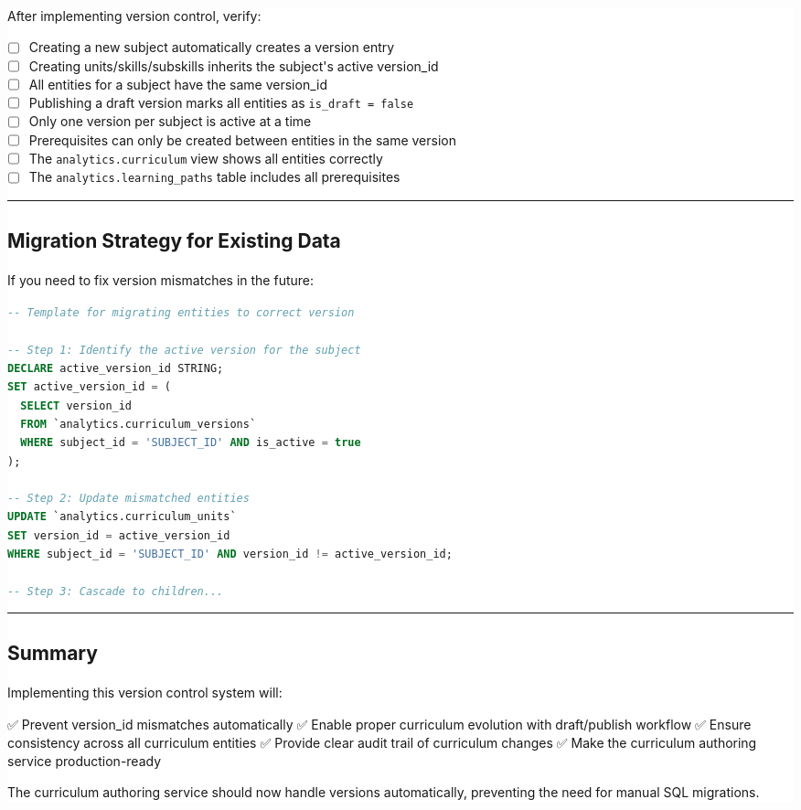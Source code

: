 After implementing version control, verify:

- [ ] Creating a new subject automatically creates a version entry
- [ ] Creating units/skills/subskills inherits the subject's active version_id
- [ ] All entities for a subject have the same version_id
- [ ] Publishing a draft version marks all entities as `is_draft = false`
- [ ] Only one version per subject is active at a time
- [ ] Prerequisites can only be created between entities in the same version
- [ ] The `analytics.curriculum` view shows all entities correctly
- [ ] The `analytics.learning_paths` table includes all prerequisites

---

## Migration Strategy for Existing Data

If you need to fix version mismatches in the future:

```sql
-- Template for migrating entities to correct version

-- Step 1: Identify the active version for the subject
DECLARE active_version_id STRING;
SET active_version_id = (
  SELECT version_id
  FROM `analytics.curriculum_versions`
  WHERE subject_id = 'SUBJECT_ID' AND is_active = true
);

-- Step 2: Update mismatched entities
UPDATE `analytics.curriculum_units`
SET version_id = active_version_id
WHERE subject_id = 'SUBJECT_ID' AND version_id != active_version_id;

-- Step 3: Cascade to children...
```

---

## Summary

Implementing this version control system will:

✅ Prevent version_id mismatches automatically
✅ Enable proper curriculum evolution with draft/publish workflow
✅ Ensure consistency across all curriculum entities
✅ Provide clear audit trail of curriculum changes
✅ Make the curriculum authoring service production-ready

The curriculum authoring service should now handle versions automatically, preventing the need for manual SQL migrations.
